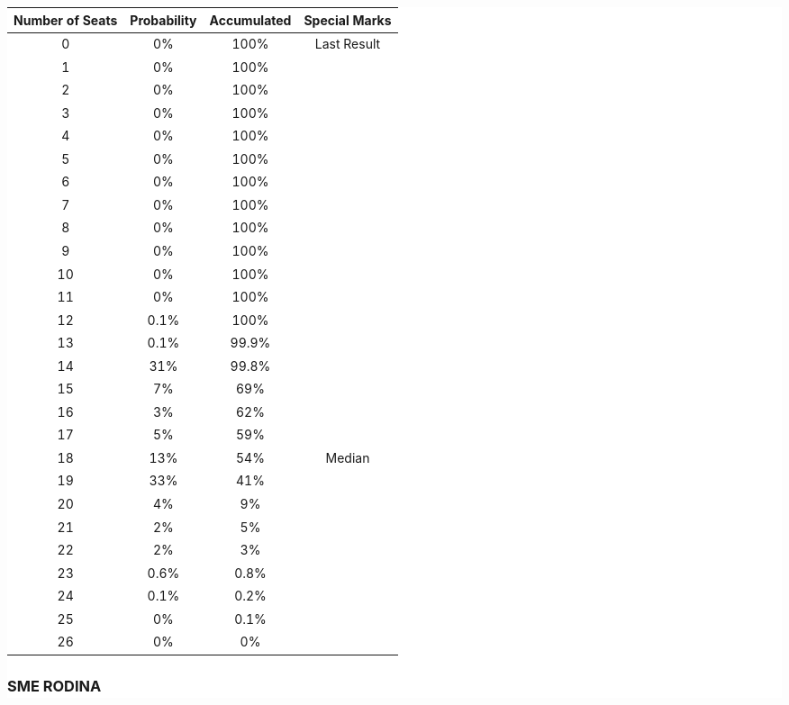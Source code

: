 | Number of Seats | Probability | Accumulated | Special Marks |
|:---------------:|:-----------:|:-----------:|:-------------:|
| 0 | 0% | 100% | Last Result |
| 1 | 0% | 100% |  |
| 2 | 0% | 100% |  |
| 3 | 0% | 100% |  |
| 4 | 0% | 100% |  |
| 5 | 0% | 100% |  |
| 6 | 0% | 100% |  |
| 7 | 0% | 100% |  |
| 8 | 0% | 100% |  |
| 9 | 0% | 100% |  |
| 10 | 0% | 100% |  |
| 11 | 0% | 100% |  |
| 12 | 0.1% | 100% |  |
| 13 | 0.1% | 99.9% |  |
| 14 | 31% | 99.8% |  |
| 15 | 7% | 69% |  |
| 16 | 3% | 62% |  |
| 17 | 5% | 59% |  |
| 18 | 13% | 54% | Median |
| 19 | 33% | 41% |  |
| 20 | 4% | 9% |  |
| 21 | 2% | 5% |  |
| 22 | 2% | 3% |  |
| 23 | 0.6% | 0.8% |  |
| 24 | 0.1% | 0.2% |  |
| 25 | 0% | 0.1% |  |
| 26 | 0% | 0% |  |

### SME RODINA
